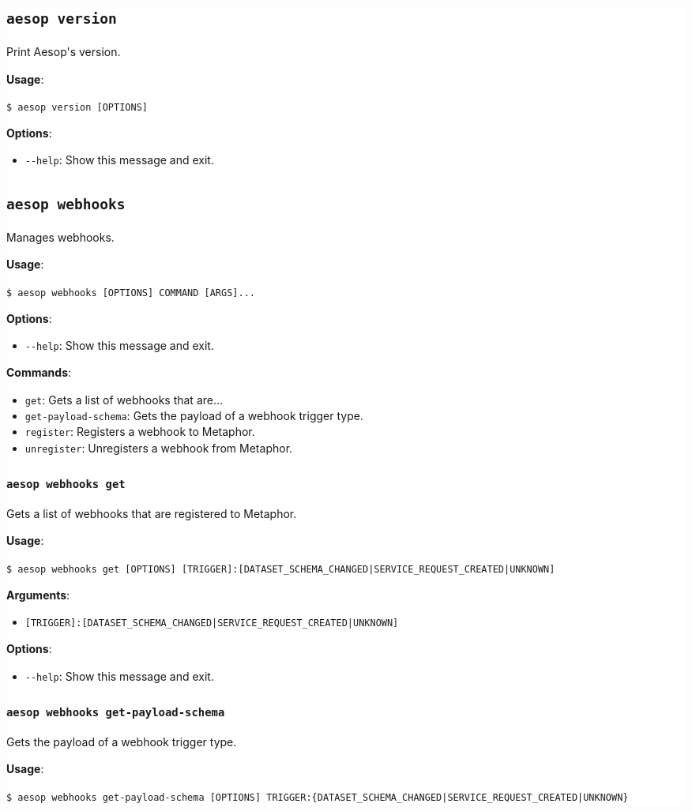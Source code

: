 ## `aesop version`

Print Aesop's version.

**Usage**:

```console
$ aesop version [OPTIONS]
```

**Options**:

* `--help`: Show this message and exit.

## `aesop webhooks`

Manages webhooks.

**Usage**:

```console
$ aesop webhooks [OPTIONS] COMMAND [ARGS]...
```

**Options**:

* `--help`: Show this message and exit.

**Commands**:

* `get`: Gets a list of webhooks that are...
* `get-payload-schema`: Gets the payload of a webhook trigger type.
* `register`: Registers a webhook to Metaphor.
* `unregister`: Unregisters a webhook from Metaphor.

### `aesop webhooks get`

Gets a list of webhooks that are registered to Metaphor.

**Usage**:

```console
$ aesop webhooks get [OPTIONS] [TRIGGER]:[DATASET_SCHEMA_CHANGED|SERVICE_REQUEST_CREATED|UNKNOWN]
```

**Arguments**:

* `[TRIGGER]:[DATASET_SCHEMA_CHANGED|SERVICE_REQUEST_CREATED|UNKNOWN]`

**Options**:

* `--help`: Show this message and exit.

### `aesop webhooks get-payload-schema`

Gets the payload of a webhook trigger type.

**Usage**:

```console
$ aesop webhooks get-payload-schema [OPTIONS] TRIGGER:{DATASET_SCHEMA_CHANGED|SERVICE_REQUEST_CREATED|UNKNOWN}
```
